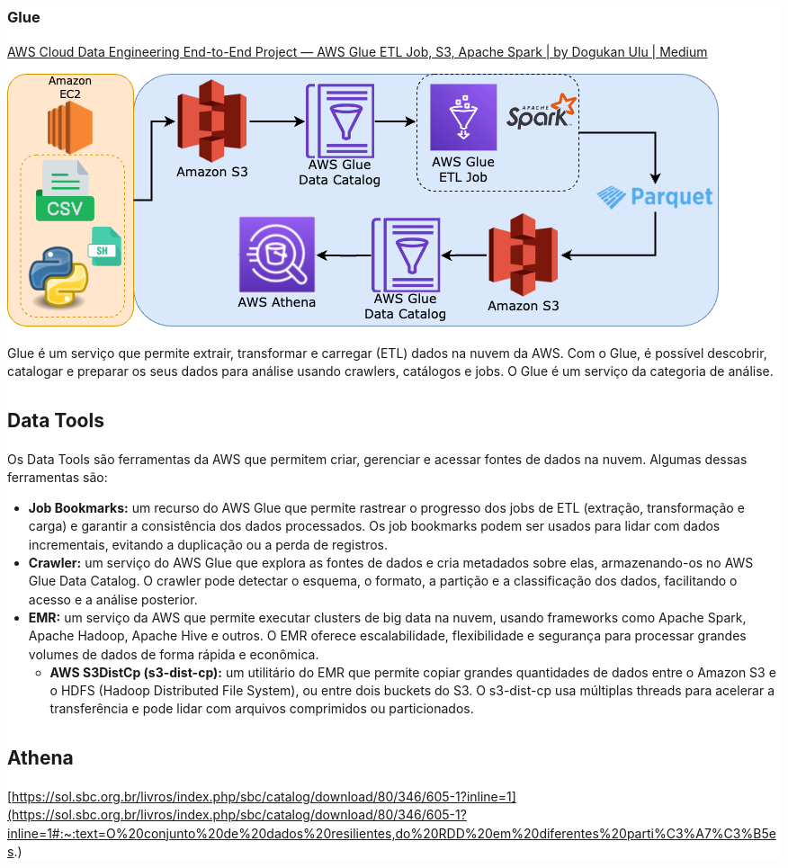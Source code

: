 ### Glue

[AWS Cloud Data Engineering End-to-End Project — AWS Glue ETL Job, S3, Apache Spark | by Dogukan Ulu | Medium](https://medium.com/@dogukannulu/aws-cloud-data-engineering-end-to-end-project-aws-glue-etl-job-s3-apache-spark-967d6ebe1d88)

![Untitled](/imgs/aws_glue.png)

Glue é um serviço que permite extrair, transformar e carregar (ETL) dados na nuvem da AWS. Com o Glue, é possível descobrir, catalogar e preparar os seus dados para análise usando crawlers, catálogos e jobs. O Glue é um serviço da categoria de análise.

## Data Tools

Os Data Tools são ferramentas da AWS que permitem criar, gerenciar e acessar fontes de dados na nuvem. Algumas dessas ferramentas são:

- **Job Bookmarks:** um recurso do AWS Glue que permite rastrear o progresso dos jobs de ETL (extração, transformação e carga) e garantir a consistência dos dados processados. Os job bookmarks podem ser usados para lidar com dados incrementais, evitando a duplicação ou a perda de registros.
- **Crawler:** um serviço do AWS Glue que explora as fontes de dados e cria metadados sobre elas, armazenando-os no AWS Glue Data Catalog. O crawler pode detectar o esquema, o formato, a partição e a classificação dos dados, facilitando o acesso e a análise posterior.
- **EMR:** um serviço da AWS que permite executar clusters de big data na nuvem, usando frameworks como Apache Spark, Apache Hadoop, Apache Hive e outros. O EMR oferece escalabilidade, flexibilidade e segurança para processar grandes volumes de dados de forma rápida e econômica.
    - **AWS S3DistCp (s3-dist-cp):** um utilitário do EMR que permite copiar grandes quantidades de dados entre o Amazon S3 e o HDFS (Hadoop Distributed File System), ou entre dois buckets do S3. O s3-dist-cp usa múltiplas threads para acelerar a transferência e pode lidar com arquivos comprimidos ou particionados.

## Athena

[https://sol.sbc.org.br/livros/index.php/sbc/catalog/download/80/346/605-1?inline=1](https://sol.sbc.org.br/livros/index.php/sbc/catalog/download/80/346/605-1?inline=1#:~:text=O%20conjunto%20de%20dados%20resilientes,do%20RDD%20em%20diferentes%20parti%C3%A7%C3%B5es.)

